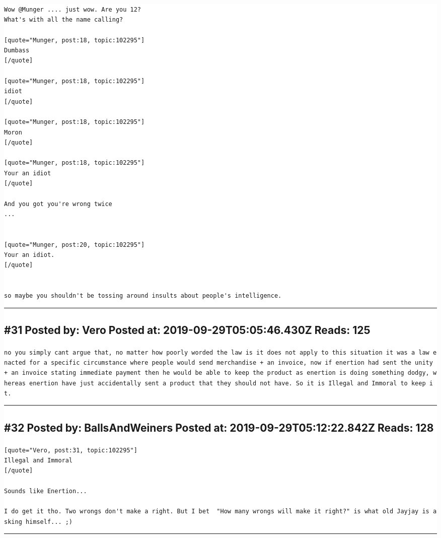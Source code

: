 ```
Wow @Munger .... just wow. Are you 12?
What's with all the name calling?

[quote="Munger, post:18, topic:102295"]
Dumbass
[/quote]

[quote="Munger, post:18, topic:102295"]
idiot
[/quote]

[quote="Munger, post:18, topic:102295"]
Moron
[/quote]

[quote="Munger, post:18, topic:102295"]
Your an idiot
[/quote]

And you got you're wrong twice 
...
 

[quote="Munger, post:20, topic:102295"]
Your an idiot.
[/quote]


so maybe you shouldn't be tossing around insults about people's intelligence.
```

---
## \#31 Posted by: Vero Posted at: 2019-09-29T05:05:46.430Z Reads: 125

```
no you simply cant argue that, no matter how poorly worded the law is it does not apply to this situation it was a law enacted for a specific circumstance where people would send merchandise + an invoice, now if enertion had sent the unity + an invoice stating immediate payment then he would be able to keep the product as enertion is doing something dodgy, whereas enertion have just accidentally sent a product that they should not have. So it is Illegal and Immoral to keep it.
```

---
## \#32 Posted by: BallsAndWeiners Posted at: 2019-09-29T05:12:22.842Z Reads: 128

```
[quote="Vero, post:31, topic:102295"]
Illegal and Immoral
[/quote]

Sounds like Enertion...

I do get it tho. Two wrongs don't make a right. But I bet  "How many wrongs will make it right?" is what old Jayjay is asking himself... ;)
```

---